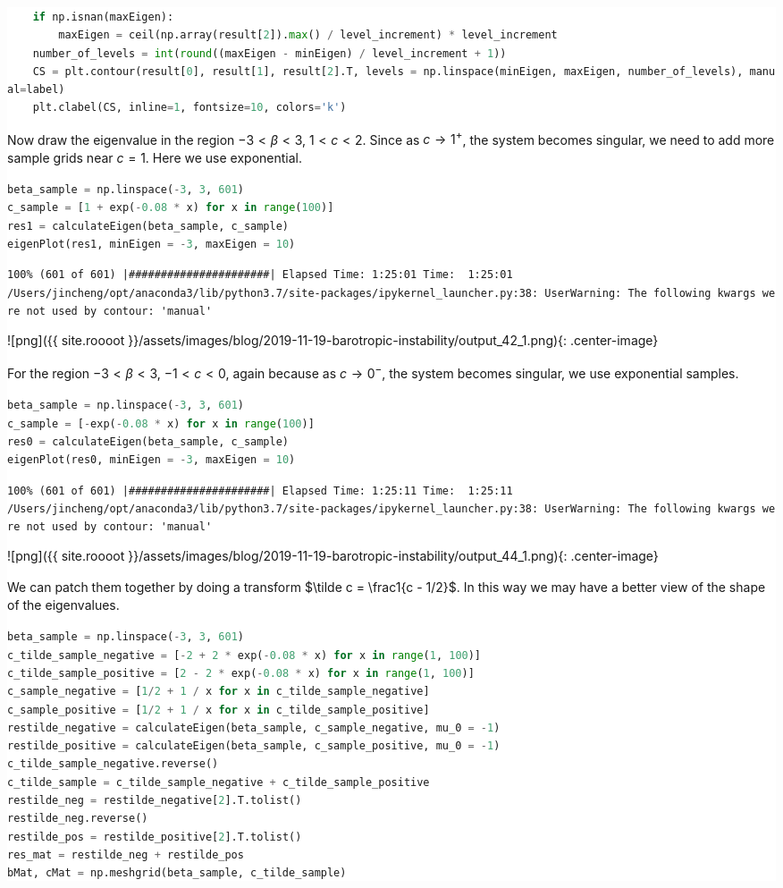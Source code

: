 ```python
    if np.isnan(maxEigen):
        maxEigen = ceil(np.array(result[2]).max() / level_increment) * level_increment
    number_of_levels = int(round((maxEigen - minEigen) / level_increment + 1))
    CS = plt.contour(result[0], result[1], result[2].T, levels = np.linspace(minEigen, maxEigen, number_of_levels), manual=label)
    plt.clabel(CS, inline=1, fontsize=10, colors='k')
```

Now draw the eigenvalue in the region $-3 < \beta < 3$, $1 < c < 2$. Since as $c \to 1 ^+$, the system becomes singular, we need to add more sample grids near $c = 1$. Here we use exponential.


```python
beta_sample = np.linspace(-3, 3, 601)
c_sample = [1 + exp(-0.08 * x) for x in range(100)]
res1 = calculateEigen(beta_sample, c_sample)
eigenPlot(res1, minEigen = -3, maxEigen = 10)
```

    100% (601 of 601) |######################| Elapsed Time: 1:25:01 Time:  1:25:01
    /Users/jincheng/opt/anaconda3/lib/python3.7/site-packages/ipykernel_launcher.py:38: UserWarning: The following kwargs were not used by contour: 'manual'



![png]({{ site.roooot }}/assets/images/blog/2019-11-19-barotropic-instability/output_42_1.png){: .center-image}


For the region $-3 < \beta < 3$, $-1 < c < 0$, again because as $c \to 0 ^-$, the system becomes singular, we use exponential samples.


```python
beta_sample = np.linspace(-3, 3, 601)
c_sample = [-exp(-0.08 * x) for x in range(100)]
res0 = calculateEigen(beta_sample, c_sample)
eigenPlot(res0, minEigen = -3, maxEigen = 10)
```

    100% (601 of 601) |######################| Elapsed Time: 1:25:11 Time:  1:25:11
    /Users/jincheng/opt/anaconda3/lib/python3.7/site-packages/ipykernel_launcher.py:38: UserWarning: The following kwargs were not used by contour: 'manual'



![png]({{ site.roooot }}/assets/images/blog/2019-11-19-barotropic-instability/output_44_1.png){: .center-image}


We can patch them together by doing a transform $\tilde c = \frac1{c - 1/2}$. In this way we may have a better view of the shape of the eigenvalues.


```python
beta_sample = np.linspace(-3, 3, 601)
c_tilde_sample_negative = [-2 + 2 * exp(-0.08 * x) for x in range(1, 100)]
c_tilde_sample_positive = [2 - 2 * exp(-0.08 * x) for x in range(1, 100)]
c_sample_negative = [1/2 + 1 / x for x in c_tilde_sample_negative]
c_sample_positive = [1/2 + 1 / x for x in c_tilde_sample_positive]
restilde_negative = calculateEigen(beta_sample, c_sample_negative, mu_0 = -1)
restilde_positive = calculateEigen(beta_sample, c_sample_positive, mu_0 = -1)
c_tilde_sample_negative.reverse()
c_tilde_sample = c_tilde_sample_negative + c_tilde_sample_positive
restilde_neg = restilde_negative[2].T.tolist()
restilde_neg.reverse()
restilde_pos = restilde_positive[2].T.tolist()
res_mat = restilde_neg + restilde_pos
bMat, cMat = np.meshgrid(beta_sample, c_tilde_sample)
```
